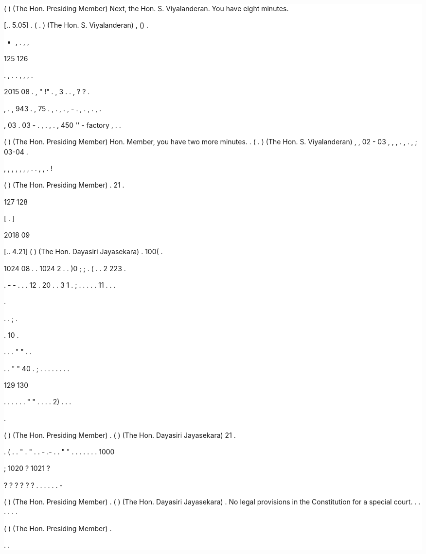 ( ) (The Hon. Presiding Member) Next, the Hon. S. Viyalanderan. You have eight minutes.

[.. 5.05] . ( . ) (The Hon. S. Viyalanderan) , () .

- , . , ,

125 126

. , . . , , , .

2015 08 . , " !" . , 3 . . , ? ? .

, . , 943 . , 75 . , . , . , - . , . , . , .

, 03 . 03 - . , . , . , 450 '' - factory , . .

( ) (The Hon. Presiding Member) Hon. Member, you have two more minutes. . ( . ) (The Hon. S. Viyalanderan) , , 02 - 03 , , , . , . , ; 03-04 .

, , , , , , , . . , , . !

( ) (The Hon. Presiding Member) . 21 .

127 128

[ . ]

2018 09

[.. 4.21] ( ) (The Hon. Dayasiri Jayasekara) . 100( .

1024 08 . . 1024 2 . . )0 ; ; . ( . . 2 223 .

. - - . . . 12 . 20 . . 3 1 . ; . . . . . 11 . . .

.

. . ; .

. 10 .

. . . " " . .

. . " " 40 . ; . . . . . . . .

129 130

. . . . . . " " . . . . 2) . . .

.

( ) (The Hon. Presiding Member) . ( ) (The Hon. Dayasiri Jayasekara) 21 .

. ( . . " . " . . - .- . . " " . . . . . . . 1000

; 1020 ? 1021 ?

? ? ? ? ? ? . . . . . . -

( ) (The Hon. Presiding Member) . ( ) (The Hon. Dayasiri Jayasekara) . No legal provisions in the Constitution for a special court. . . . . . .

( ) (The Hon. Presiding Member) .

. .
